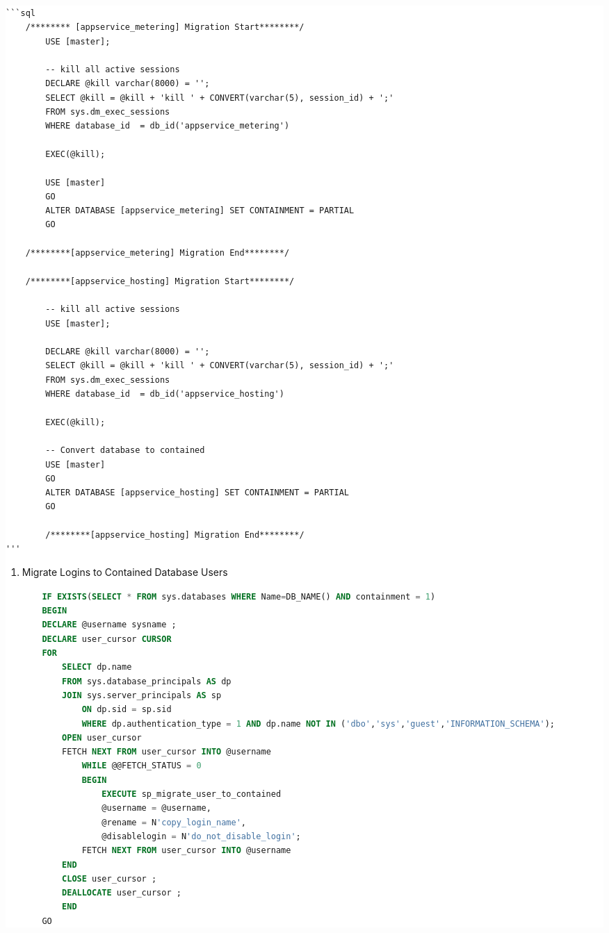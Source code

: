     ```sql
        /******** [appservice_metering] Migration Start********/
            USE [master];

            -- kill all active sessions
            DECLARE @kill varchar(8000) = '';  
            SELECT @kill = @kill + 'kill ' + CONVERT(varchar(5), session_id) + ';'  
            FROM sys.dm_exec_sessions
            WHERE database_id  = db_id('appservice_metering')

            EXEC(@kill);

            USE [master]  
            GO  
            ALTER DATABASE [appservice_metering] SET CONTAINMENT = PARTIAL  
            GO  

        /********[appservice_metering] Migration End********/

        /********[appservice_hosting] Migration Start********/

            -- kill all active sessions
            USE [master];

            DECLARE @kill varchar(8000) = '';  
            SELECT @kill = @kill + 'kill ' + CONVERT(varchar(5), session_id) + ';'  
            FROM sys.dm_exec_sessions
            WHERE database_id  = db_id('appservice_hosting')

            EXEC(@kill);

            -- Convert database to contained
            USE [master]  
            GO  
            ALTER DATABASE [appservice_hosting] SET CONTAINMENT = PARTIAL  
            GO  

            /********[appservice_hosting] Migration End********/
    '''

1. Migrate Logins to Contained Database Users

    ```sql
        IF EXISTS(SELECT * FROM sys.databases WHERE Name=DB_NAME() AND containment = 1)
        BEGIN
        DECLARE @username sysname ;  
        DECLARE user_cursor CURSOR  
        FOR
            SELECT dp.name
            FROM sys.database_principals AS dp  
            JOIN sys.server_principals AS sp
                ON dp.sid = sp.sid  
                WHERE dp.authentication_type = 1 AND dp.name NOT IN ('dbo','sys','guest','INFORMATION_SCHEMA');
            OPEN user_cursor  
            FETCH NEXT FROM user_cursor INTO @username  
                WHILE @@FETCH_STATUS = 0  
                BEGIN  
                    EXECUTE sp_migrate_user_to_contained
                    @username = @username,  
                    @rename = N'copy_login_name',  
                    @disablelogin = N'do_not_disable_login';  
                FETCH NEXT FROM user_cursor INTO @username  
            END  
            CLOSE user_cursor ;  
            DEALLOCATE user_cursor ;
            END
        GO
    ```
